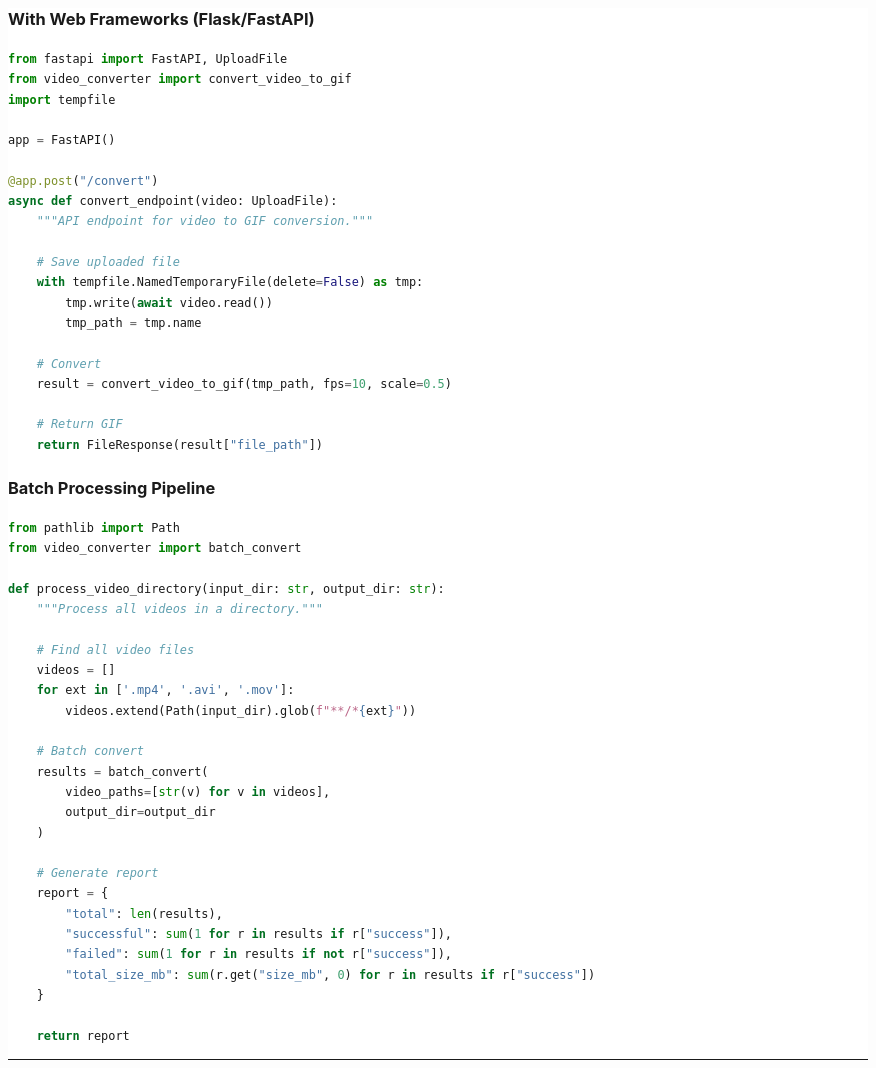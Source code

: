 ### With Web Frameworks (Flask/FastAPI)

```python
from fastapi import FastAPI, UploadFile
from video_converter import convert_video_to_gif
import tempfile

app = FastAPI()

@app.post("/convert")
async def convert_endpoint(video: UploadFile):
    """API endpoint for video to GIF conversion."""

    # Save uploaded file
    with tempfile.NamedTemporaryFile(delete=False) as tmp:
        tmp.write(await video.read())
        tmp_path = tmp.name

    # Convert
    result = convert_video_to_gif(tmp_path, fps=10, scale=0.5)

    # Return GIF
    return FileResponse(result["file_path"])
```

### Batch Processing Pipeline

```python
from pathlib import Path
from video_converter import batch_convert

def process_video_directory(input_dir: str, output_dir: str):
    """Process all videos in a directory."""

    # Find all video files
    videos = []
    for ext in ['.mp4', '.avi', '.mov']:
        videos.extend(Path(input_dir).glob(f"**/*{ext}"))

    # Batch convert
    results = batch_convert(
        video_paths=[str(v) for v in videos],
        output_dir=output_dir
    )

    # Generate report
    report = {
        "total": len(results),
        "successful": sum(1 for r in results if r["success"]),
        "failed": sum(1 for r in results if not r["success"]),
        "total_size_mb": sum(r.get("size_mb", 0) for r in results if r["success"])
    }

    return report
```

---